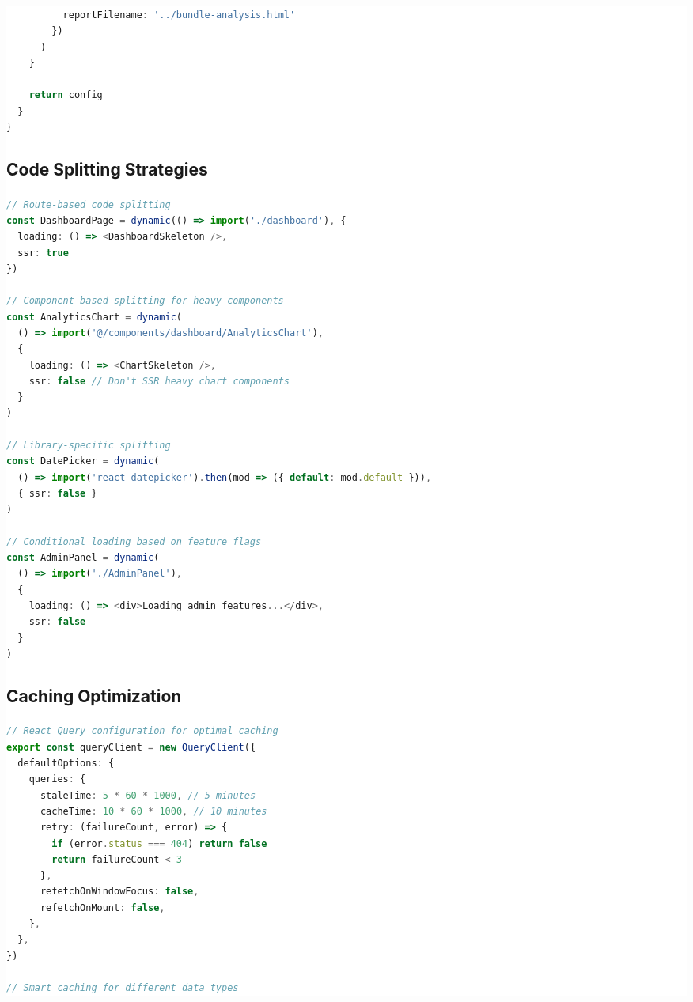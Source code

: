 ```javascript
          reportFilename: '../bundle-analysis.html'
        })
      )
    }
    
    return config
  }
}
```

## Code Splitting Strategies
```typescript
// Route-based code splitting
const DashboardPage = dynamic(() => import('./dashboard'), {
  loading: () => <DashboardSkeleton />,
  ssr: true
})

// Component-based splitting for heavy components
const AnalyticsChart = dynamic(
  () => import('@/components/dashboard/AnalyticsChart'),
  { 
    loading: () => <ChartSkeleton />,
    ssr: false // Don't SSR heavy chart components
  }
)

// Library-specific splitting
const DatePicker = dynamic(
  () => import('react-datepicker').then(mod => ({ default: mod.default })),
  { ssr: false }
)

// Conditional loading based on feature flags
const AdminPanel = dynamic(
  () => import('./AdminPanel'),
  { 
    loading: () => <div>Loading admin features...</div>,
    ssr: false
  }
)
```

## Caching Optimization
```typescript
// React Query configuration for optimal caching
export const queryClient = new QueryClient({
  defaultOptions: {
    queries: {
      staleTime: 5 * 60 * 1000, // 5 minutes
      cacheTime: 10 * 60 * 1000, // 10 minutes
      retry: (failureCount, error) => {
        if (error.status === 404) return false
        return failureCount < 3
      },
      refetchOnWindowFocus: false,
      refetchOnMount: false,
    },
  },
})

// Smart caching for different data types
```